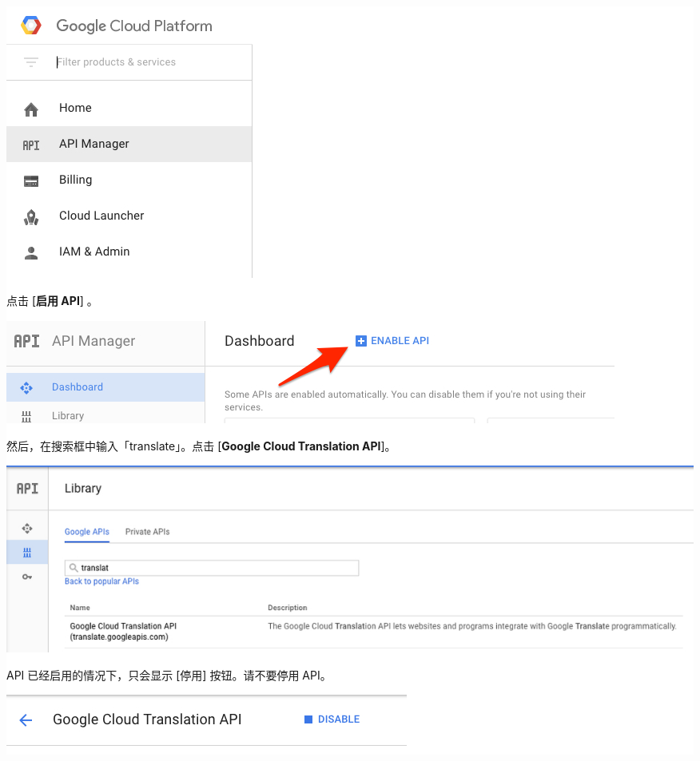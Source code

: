 ![](/assets/images/2020-07-06-20-12-17.png)

点击 [**启用 API**] 。

![](/assets/images/2020-07-06-20-12-24.png)

然后，在搜索框中输入「translate」。点击 [**Google Cloud Translation API**]。

![](/assets/images/2020-07-06-20-12-38.png)

API 已经启用的情况下，只会显示 [停用] 按钮。请不要停用 API。

![](/assets/images/2020-07-06-20-12-50.png)
